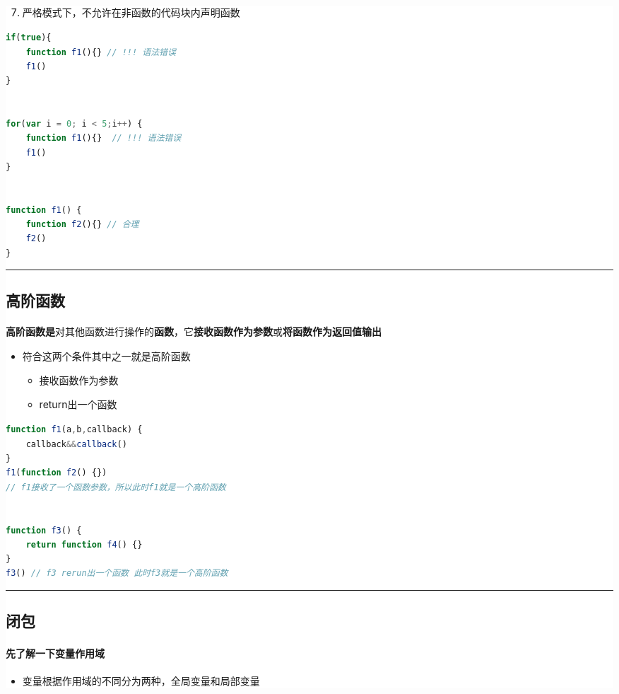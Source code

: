 7. 严格模式下，不允许在非函数的代码块内声明函数

```javascript
if(true){
    function f1(){} // !!! 语法错误
    f1()
}


for(var i = 0; i < 5;i++) {
    function f1(){}  // !!! 语法错误
    f1()
}


function f1() {
    function f2(){} // 合理
    f2()
}
```

--- 

## 高阶函数

**高阶函数是**对其他函数进行操作的**函数**，它**接收函数作为参数**或**将函数作为返回值输出**

- 符合这两个条件其中之一就是高阶函数
  
  - 接收函数作为参数
  
  - return出一个函数

```javascript
function f1(a,b,callback) {
    callback&&callback()
}
f1(function f2() {}) 
// f1接收了一个函数参数，所以此时f1就是一个高阶函数


function f3() {
    return function f4() {}
}
f3() // f3 rerun出一个函数 此时f3就是一个高阶函数
```

---

## 闭包

#### 先了解一下变量作用域

- 变量根据作用域的不同分为两种，全局变量和局部变量
  